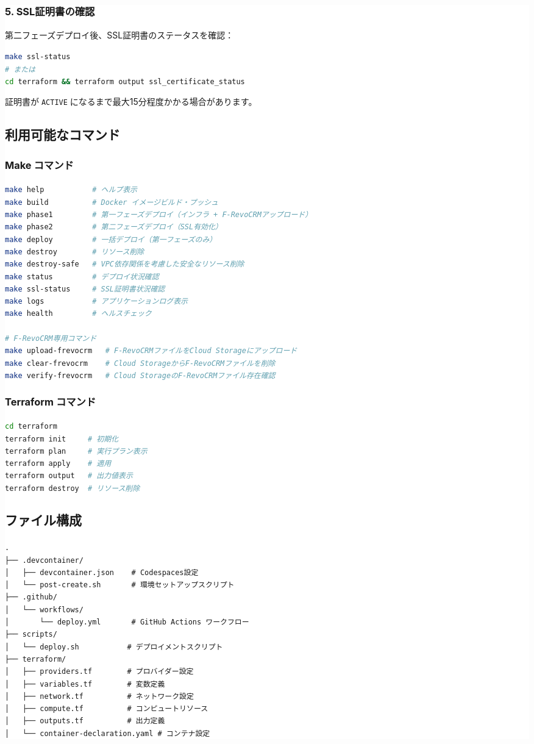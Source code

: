 ### 5. SSL証明書の確認

第二フェーズデプロイ後、SSL証明書のステータスを確認：

```bash
make ssl-status
# または
cd terraform && terraform output ssl_certificate_status
```

証明書が `ACTIVE` になるまで最大15分程度かかる場合があります。

## 利用可能なコマンド

### Make コマンド

```bash
make help           # ヘルプ表示
make build          # Docker イメージビルド・プッシュ
make phase1         # 第一フェーズデプロイ（インフラ + F-RevoCRMアップロード）
make phase2         # 第二フェーズデプロイ（SSL有効化）
make deploy         # 一括デプロイ（第一フェーズのみ）
make destroy        # リソース削除
make destroy-safe   # VPC依存関係を考慮した安全なリソース削除
make status         # デプロイ状況確認
make ssl-status     # SSL証明書状況確認
make logs           # アプリケーションログ表示
make health         # ヘルスチェック

# F-RevoCRM専用コマンド
make upload-frevocrm   # F-RevoCRMファイルをCloud Storageにアップロード
make clear-frevocrm    # Cloud StorageからF-RevoCRMファイルを削除
make verify-frevocrm   # Cloud StorageのF-RevoCRMファイル存在確認
```

### Terraform コマンド

```bash
cd terraform
terraform init     # 初期化
terraform plan     # 実行プラン表示
terraform apply    # 適用
terraform output   # 出力値表示
terraform destroy  # リソース削除
```

## ファイル構成

```
.
├── .devcontainer/
│   ├── devcontainer.json    # Codespaces設定
│   └── post-create.sh       # 環境セットアップスクリプト
├── .github/
│   └── workflows/
│       └── deploy.yml       # GitHub Actions ワークフロー
├── scripts/
│   └── deploy.sh           # デプロイメントスクリプト
├── terraform/
│   ├── providers.tf        # プロバイダー設定
│   ├── variables.tf        # 変数定義
│   ├── network.tf          # ネットワーク設定
│   ├── compute.tf          # コンピュートリソース
│   ├── outputs.tf          # 出力定義
│   └── container-declaration.yaml # コンテナ設定
```